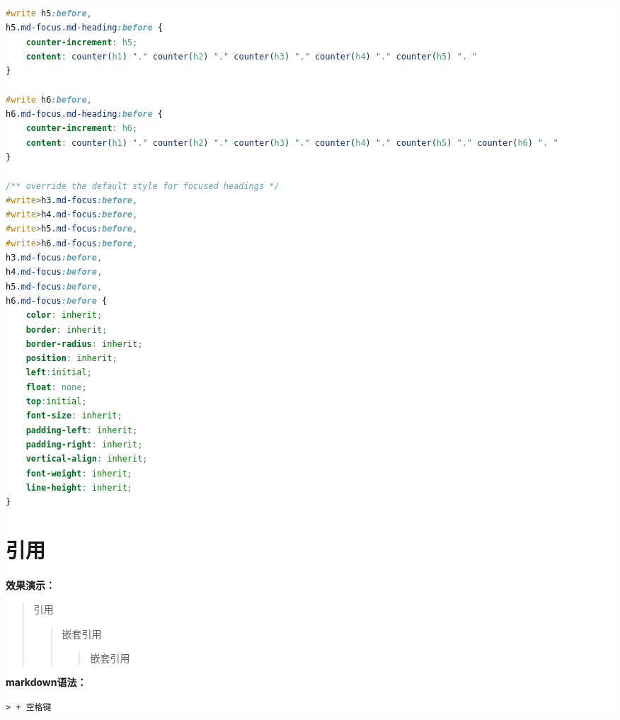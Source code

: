 ```css
#write h5:before,
h5.md-focus.md-heading:before {
    counter-increment: h5;
    content: counter(h1) "." counter(h2) "." counter(h3) "." counter(h4) "." counter(h5) ". "
}

#write h6:before,
h6.md-focus.md-heading:before {
    counter-increment: h6;
    content: counter(h1) "." counter(h2) "." counter(h3) "." counter(h4) "." counter(h5) "." counter(h6) ". "
}

/** override the default style for focused headings */
#write>h3.md-focus:before,
#write>h4.md-focus:before,
#write>h5.md-focus:before,
#write>h6.md-focus:before,
h3.md-focus:before,
h4.md-focus:before,
h5.md-focus:before,
h6.md-focus:before {
    color: inherit;
    border: inherit;
    border-radius: inherit;
    position: inherit;
    left:initial;
    float: none;
    top:initial;
    font-size: inherit;
    padding-left: inherit;
    padding-right: inherit;
    vertical-align: inherit;
    font-weight: inherit;
    line-height: inherit;
}
```

# 引用

**效果演示：**

>引用
>
>> 嵌套引用
>>
>> > 嵌套引用

**markdown语法：**

`> + 空格键`
